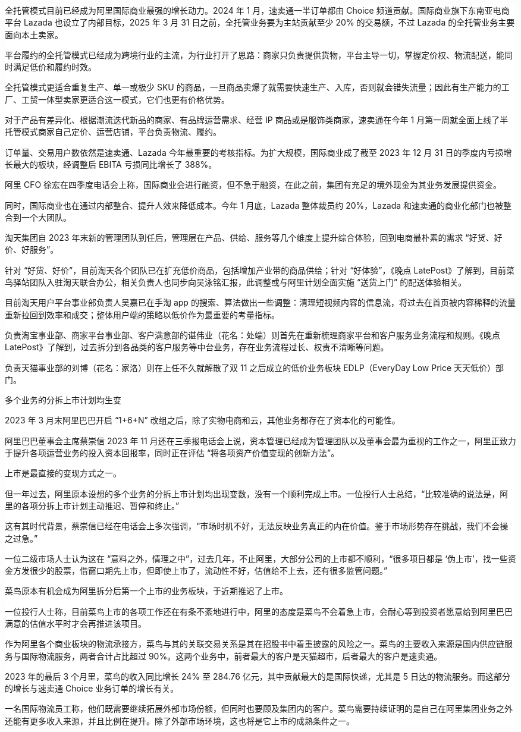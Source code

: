全托管模式目前已经成为阿里国际商业最强的增长动力。2024 年 1 月，速卖通一半订单都由 Choice 频道贡献。国际商业旗下东南亚电商平台 Lazada
也设立了内部目标，2025 年 3 月 31 日之前，全托管业务要为主站贡献至少 20% 的交易额，不过 Lazada 的全托管业务主要面向本土卖家。

平台履约的全托管模式已经成为跨境行业的主流，为行业打开了思路：商家只负责提供货物，平台主导一切，掌握定价权、物流配送，能同时满足低价和履约时效。

全托管模式更适合重复生产、单一或极少 SKU
的商品，一旦商品卖爆了就需要快速生产、入库，否则就会错失流量；因此有生产能力的工厂、工贸一体型卖家更适合这一模式，它们也更有价格优势。

对于产品有差异化、根据潮流迭代新品的商家、有品牌运营需求、经营 IP 商品或是服饰类商家，速卖通在今年 1
月第一周就全面上线了半托管模式商家自己定价、运营店铺，平台负责物流、履约。

订单量、交易用户数依然是速卖通、Lazada 今年最重要的考核指标。为扩大规模，国际商业成了截至 2023 年 12 月 31
日的季度内亏损增长最大的板块，经调整后 EBITA 亏损同比增长了 388%。

阿里 CFO 徐宏在四季度电话会上称，国际商业会进行融资，但不急于融资，在此之前，集团有充足的境外现金为其业务发展提供资金。

同时，国际商业也在通过内部整合、提升人效来降低成本。今年 1 月底，Lazada 整体裁员约 20%，Lazada
和速卖通的商业化部门也被整合到一个大团队。

淘天集团自 2023 年末新的管理团队到任后，管理层在产品、供给、服务等几个维度上提升综合体验，回到电商最朴素的需求 “好货、好价、好服务”。

针对 “好货、好价”，目前淘天各个团队已在扩充低价商品，包括增加产业带的商品供给；针对 “好体验”，《晚点
LatePost》了解到，目前菜鸟驿站团队入驻淘天联合办公，相关负责人也同步向吴泳铭汇报，此调整或与阿里计划全面实施 “送货上门” 的配送体验相关。

目前淘天用户平台事业部负责人吴嘉已在手淘 app
的搜索、算法做出一些调整：清理短视频内容的信息流，将过去在首页被内容稀释的流量重新拉回到效率和成交；整体用户端的策略以低价作为最重要的考量指标。

负责淘宝事业部、商家平台事业部、客户满意部的谌伟业（花名：处端）则首先在重新梳理商家平台和客户服务业务流程和规则。《晚点
LatePost》了解到，过去拆分到各品类的客户服务等中台业务，存在业务流程过长、权责不清晰等问题。

负责天猫事业部的刘博（花名：家洛）则在上任不久就解散了双 11 之后成立的低价业务板块 EDLP（EveryDay Low Price 天天低价）部门。

多个业务的分拆上市计划均生变

2023 年 3 月末阿里巴巴开启 “1+6+N” 改组之后，除了实物电商和云，其他业务都存在了资本化的可能性。

阿里巴巴董事会主席蔡崇信 2023 年 11
月还在三季报电话会上说，资本管理已经成为管理团队以及董事会最为重视的工作之一，阿里正致力于提升各项运营业务的投入资本回报率，同时正在评估
“将各项资产价值变现的创新方法”。

上市是最直接的变现方式之一。

但一年过去，阿里原本设想的多个业务的分拆上市计划均出现变数，没有一个顺利完成上市。一位投行人士总结，“比较准确的说法是，阿里的各项分拆上市计划主动推迟、暂停和终止。”

这有其时代背景，蔡崇信已经在电话会上多次强调，“市场时机不好，无法反映业务真正的内在价值。鉴于市场形势存在挑战，我们不会操之过急。”

一位二级市场人士认为这在 “意料之外，情理之中”，过去几年，不止阿里，大部分公司的上市都不顺利，“很多项目都是
‘伪上市’，找一些资金方发很少的股票，借窗口期先上市，但即使上市了，流动性不好，估值给不上去，还有很多监管问题。”

菜鸟原本有机会成为阿里拆分后第一个上市的业务板块，于近期推迟了上市。

一位投行人士称，目前菜鸟上市的各项工作还在有条不紊地进行中，阿里的态度是菜鸟不会着急上市，会耐心等到投资者愿意给到阿里巴巴满意的估值水平时才会再推进该项目。

作为阿里各个商业板块的物流承接方，菜鸟与其的关联交易关系是其在招股书中着重披露的风险之一。菜鸟的主要收入来源是国内供应链服务与国际物流服务，两者合计占比超过
90%。这两个业务中，前者最大的客户是天猫超市，后者最大的客户是速卖通。

2023 年的最后 3 个月里，菜鸟的收入同比增长 24% 至 284.76 亿元，其中贡献最大的是国际快递，尤其是 5
日达的物流服务。而这部分的增长与速卖通 Choice 业务订单的增长有关。

一名国际物流员工称，他们既需要继续拓展外部市场份额，但同时也要顾及集团内的客户。菜鸟需要持续证明的是自己在阿里集团业务之外还能有更多收入来源，并且比例在提升。除了外部市场环境，这也将是它上市的成熟条件之一。

